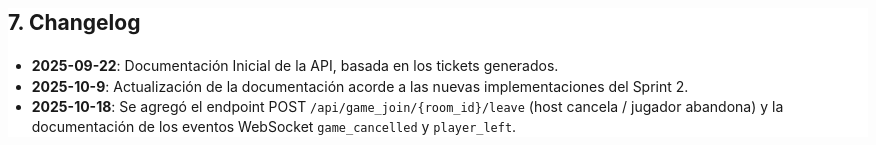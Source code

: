 ```
```

## 7. Changelog

- **2025-09-22**: Documentación Inicial de la API, basada en los tickets generados.
- **2025-10-9**: Actualización de la documentación acorde a las nuevas implementaciones del Sprint 2. 
- **2025-10-18**: Se agregó el endpoint POST `/api/game_join/{room_id}/leave` (host cancela / jugador abandona) y la documentación de los eventos WebSocket `game_cancelled` y `player_left`.